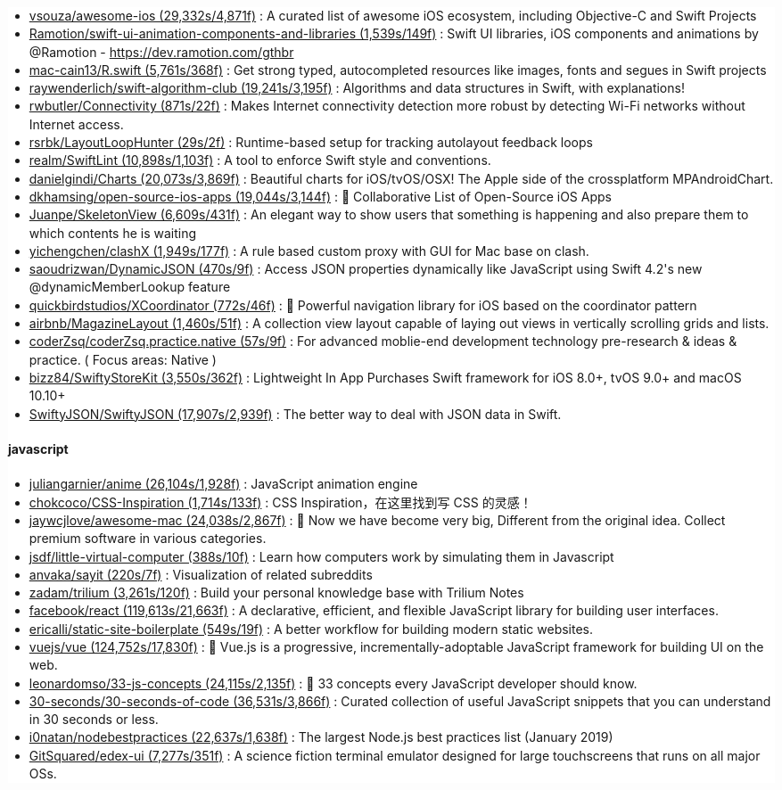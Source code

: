 * [vsouza/awesome-ios (29,332s/4,871f)](https://github.com/vsouza/awesome-ios) : A curated list of awesome iOS ecosystem, including Objective-C and Swift Projects
* [Ramotion/swift-ui-animation-components-and-libraries (1,539s/149f)](https://github.com/Ramotion/swift-ui-animation-components-and-libraries) : Swift UI libraries, iOS components and animations by @Ramotion - https://dev.ramotion.com/gthbr
* [mac-cain13/R.swift (5,761s/368f)](https://github.com/mac-cain13/R.swift) : Get strong typed, autocompleted resources like images, fonts and segues in Swift projects
* [raywenderlich/swift-algorithm-club (19,241s/3,195f)](https://github.com/raywenderlich/swift-algorithm-club) : Algorithms and data structures in Swift, with explanations!
* [rwbutler/Connectivity (871s/22f)](https://github.com/rwbutler/Connectivity) : Makes Internet connectivity detection more robust by detecting Wi-Fi networks without Internet access.
* [rsrbk/LayoutLoopHunter (29s/2f)](https://github.com/rsrbk/LayoutLoopHunter) : Runtime-based setup for tracking autolayout feedback loops
* [realm/SwiftLint (10,898s/1,103f)](https://github.com/realm/SwiftLint) : A tool to enforce Swift style and conventions.
* [danielgindi/Charts (20,073s/3,869f)](https://github.com/danielgindi/Charts) : Beautiful charts for iOS/tvOS/OSX! The Apple side of the crossplatform MPAndroidChart.
* [dkhamsing/open-source-ios-apps (19,044s/3,144f)](https://github.com/dkhamsing/open-source-ios-apps) : 📱 Collaborative List of Open-Source iOS Apps
* [Juanpe/SkeletonView (6,609s/431f)](https://github.com/Juanpe/SkeletonView) : An elegant way to show users that something is happening and also prepare them to which contents he is waiting
* [yichengchen/clashX (1,949s/177f)](https://github.com/yichengchen/clashX) : A rule based custom proxy with GUI for Mac base on clash.
* [saoudrizwan/DynamicJSON (470s/9f)](https://github.com/saoudrizwan/DynamicJSON) : Access JSON properties dynamically like JavaScript using Swift 4.2's new @dynamicMemberLookup feature
* [quickbirdstudios/XCoordinator (772s/46f)](https://github.com/quickbirdstudios/XCoordinator) : 🎌 Powerful navigation library for iOS based on the coordinator pattern
* [airbnb/MagazineLayout (1,460s/51f)](https://github.com/airbnb/MagazineLayout) : A collection view layout capable of laying out views in vertically scrolling grids and lists.
* [coderZsq/coderZsq.practice.native (57s/9f)](https://github.com/coderZsq/coderZsq.practice.native) : For advanced moblie-end development technology pre-research & ideas & practice. ( Focus areas: Native )
* [bizz84/SwiftyStoreKit (3,550s/362f)](https://github.com/bizz84/SwiftyStoreKit) : Lightweight In App Purchases Swift framework for iOS 8.0+, tvOS 9.0+ and macOS 10.10+
* [SwiftyJSON/SwiftyJSON (17,907s/2,939f)](https://github.com/SwiftyJSON/SwiftyJSON) : The better way to deal with JSON data in Swift.

#### javascript
* [juliangarnier/anime (26,104s/1,928f)](https://github.com/juliangarnier/anime) : JavaScript animation engine
* [chokcoco/CSS-Inspiration (1,714s/133f)](https://github.com/chokcoco/CSS-Inspiration) : CSS Inspiration，在这里找到写 CSS 的灵感！
* [jaywcjlove/awesome-mac (24,038s/2,867f)](https://github.com/jaywcjlove/awesome-mac) :  Now we have become very big, Different from the original idea. Collect premium software in various categories.
* [jsdf/little-virtual-computer (388s/10f)](https://github.com/jsdf/little-virtual-computer) : Learn how computers work by simulating them in Javascript
* [anvaka/sayit (220s/7f)](https://github.com/anvaka/sayit) : Visualization of related subreddits
* [zadam/trilium (3,261s/120f)](https://github.com/zadam/trilium) : Build your personal knowledge base with Trilium Notes
* [facebook/react (119,613s/21,663f)](https://github.com/facebook/react) : A declarative, efficient, and flexible JavaScript library for building user interfaces.
* [ericalli/static-site-boilerplate (549s/19f)](https://github.com/ericalli/static-site-boilerplate) : A better workflow for building modern static websites.
* [vuejs/vue (124,752s/17,830f)](https://github.com/vuejs/vue) : 🖖 Vue.js is a progressive, incrementally-adoptable JavaScript framework for building UI on the web.
* [leonardomso/33-js-concepts (24,115s/2,135f)](https://github.com/leonardomso/33-js-concepts) : 📜 33 concepts every JavaScript developer should know.
* [30-seconds/30-seconds-of-code (36,531s/3,866f)](https://github.com/30-seconds/30-seconds-of-code) : Curated collection of useful JavaScript snippets that you can understand in 30 seconds or less.
* [i0natan/nodebestpractices (22,637s/1,638f)](https://github.com/i0natan/nodebestpractices) : The largest Node.js best practices list (January 2019)
* [GitSquared/edex-ui (7,277s/351f)](https://github.com/GitSquared/edex-ui) : A science fiction terminal emulator designed for large touchscreens that runs on all major OSs.